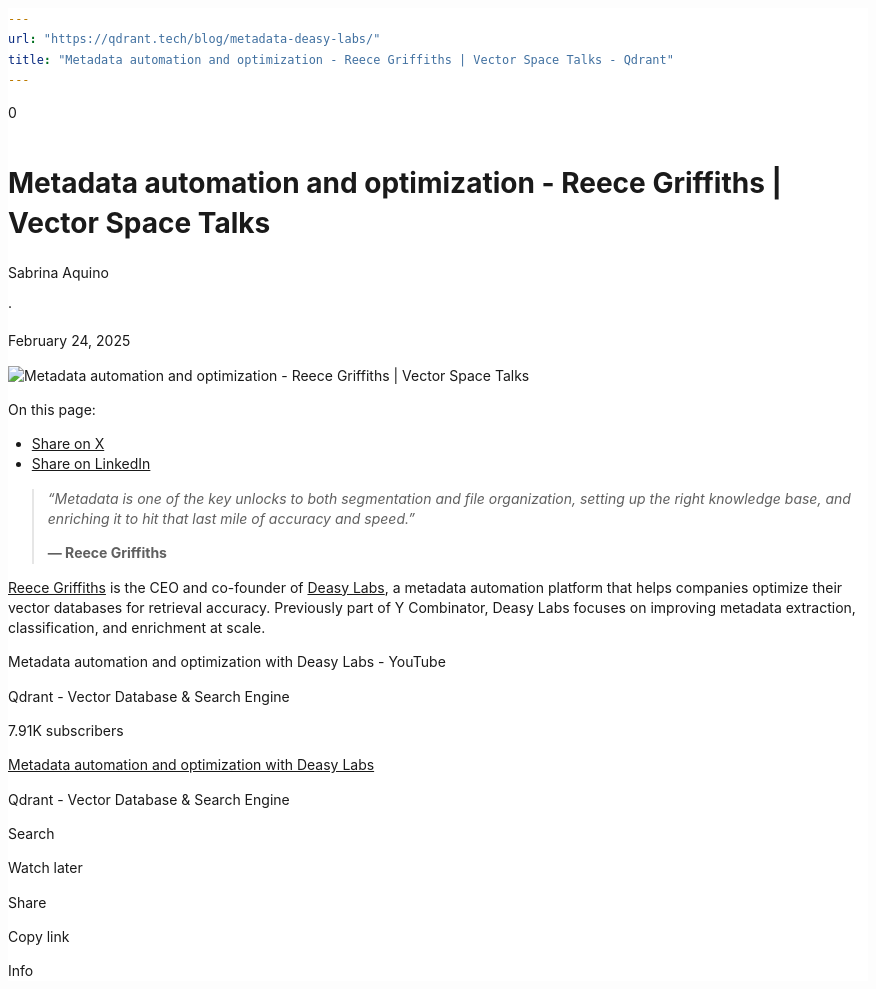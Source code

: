 ```yaml
---
url: "https://qdrant.tech/blog/metadata-deasy-labs/"
title: "Metadata automation and optimization - Reece Griffiths | Vector Space Talks - Qdrant"
---
```


0

# Metadata automation and optimization - Reece Griffiths \| Vector Space Talks

Sabrina Aquino

·

February 24, 2025

![Metadata automation and optimization - Reece Griffiths | Vector Space Talks](https://qdrant.tech/blog/metadata-deasy-labs/title.jpg)

On this page:

- [Share on X](https://twitter.com/intent/tweet?url=https%3A%2F%2Fqdrant.tech%2Fblog%2Fmetadata-deasy-labs%2F&text=Metadata%20automation%20and%20optimization%20-%20Reece%20Griffiths%20%7c%20Vector%20Space%20Talks "x")
- [Share on LinkedIn](https://www.linkedin.com/sharing/share-offsite/?url=https%3A%2F%2Fqdrant.tech%2Fblog%2Fmetadata-deasy-labs%2F "LinkedIn")

> _“Metadata is one of the key unlocks to both segmentation and file organization, setting up the right knowledge base, and enriching it to hit that last mile of accuracy and speed.”_
>
> **— Reece Griffiths**

[Reece Griffiths](https://www.linkedin.com/in/reece-william-griffiths/) is the CEO and co-founder of [Deasy Labs](https://www.deasylabs.com/), a metadata automation platform that helps companies optimize their vector databases for retrieval accuracy. Previously part of Y Combinator, Deasy Labs focuses on improving metadata extraction, classification, and enrichment at scale.

Metadata automation and optimization with Deasy Labs - YouTube

Qdrant - Vector Database & Search Engine

7.91K subscribers

[Metadata automation and optimization with Deasy Labs](https://www.youtube.com/watch?v=R-G2i63mmPw)

Qdrant - Vector Database & Search Engine

Search

Watch later

Share

Copy link

Info
